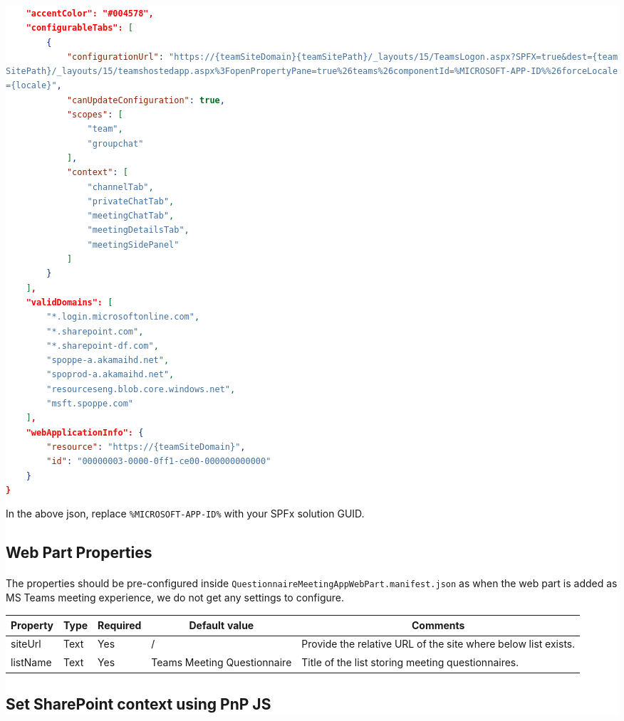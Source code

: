 ```json
    "accentColor": "#004578",
    "configurableTabs": [
        {
            "configurationUrl": "https://{teamSiteDomain}{teamSitePath}/_layouts/15/TeamsLogon.aspx?SPFX=true&dest={teamSitePath}/_layouts/15/teamshostedapp.aspx%3FopenPropertyPane=true%26teams%26componentId=%MICROSOFT-APP-ID%%26forceLocale={locale}",
            "canUpdateConfiguration": true,
            "scopes": [
                "team",
                "groupchat"
            ],
            "context": [
                "channelTab",
                "privateChatTab",
                "meetingChatTab",
                "meetingDetailsTab",
                "meetingSidePanel"
            ]
        }
    ],
    "validDomains": [
        "*.login.microsoftonline.com",
        "*.sharepoint.com",
        "*.sharepoint-df.com",
        "spoppe-a.akamaihd.net",
        "spoprod-a.akamaihd.net",
        "resourceseng.blob.core.windows.net",
        "msft.spoppe.com"
    ],
    "webApplicationInfo": {
        "resource": "https://{teamSiteDomain}",
        "id": "00000003-0000-0ff1-ce00-000000000000"
    }
}
```

In the above json, replace `%MICROSOFT-APP-ID%` with your SPFx solution GUID.


## Web Part Properties

The properties should be pre-configured inside `QuestionnaireMeetingAppWebPart.manifest.json` as when the web part is added as MS Teams meeting experience, we do not get any settings to configure.

Property|Type|Required|Default value|Comments
--------|----|--------|-------------|--------
siteUrl|Text|Yes|/|Provide the relative URL of the site where below list exists.
listName|Text|Yes|Teams Meeting Questionnaire|Title of the list storing meeting questionnaires.

## Set SharePoint context using PnP JS
